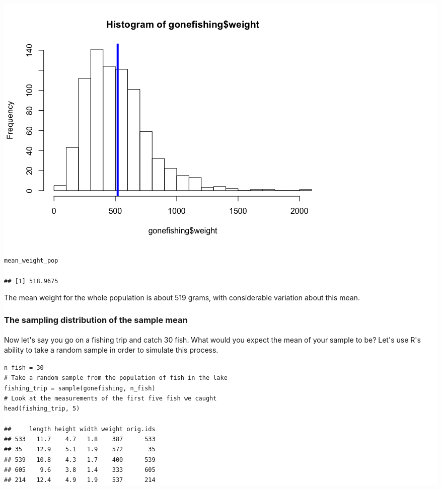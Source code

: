 ![](gonefishing_files/figure-markdown_strict/unnamed-chunk-3-1.png)

    mean_weight_pop

    ## [1] 518.9675

The mean weight for the whole population is about 519 grams, with
considerable variation about this mean.

### The sampling distribution of the sample mean

Now let's say you go on a fishing trip and catch 30 fish. What would you
expect the mean of your sample to be? Let's use R's ability to take a
random sample in order to simulate this process.

    n_fish = 30
    # Take a random sample from the population of fish in the lake
    fishing_trip = sample(gonefishing, n_fish)
    # Look at the measurements of the first five fish we caught
    head(fishing_trip, 5)

    ##     length height width weight orig.ids
    ## 533   11.7    4.7   1.8    387      533
    ## 35    12.9    5.1   1.9    572       35
    ## 539   10.8    4.3   1.7    400      539
    ## 605    9.6    3.8   1.4    333      605
    ## 214   12.4    4.9   1.9    537      214
